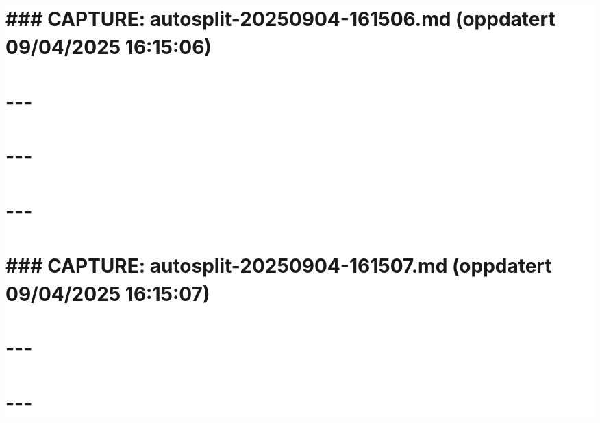 #

#

#

#

#

# \### CAPTURE: autosplit-20250904-161506.md (oppdatert 09/04/2025 16:15:06)

# ---

#

#

# ---

#

#

#

# ---

#

#

#

#

#

# \### CAPTURE: autosplit-20250904-161507.md (oppdatert 09/04/2025 16:15:07)

# ---

#

#

# ---

#
